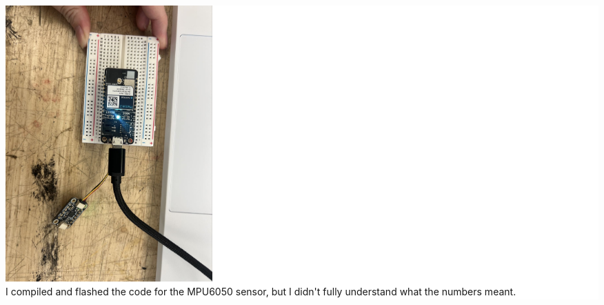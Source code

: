 <img width="300" alt="file1" src="assets/Image_2.jpg"> <br>
I compiled and flashed the code for the MPU6050 sensor, but I didn't fully understand what the numbers meant. <br>